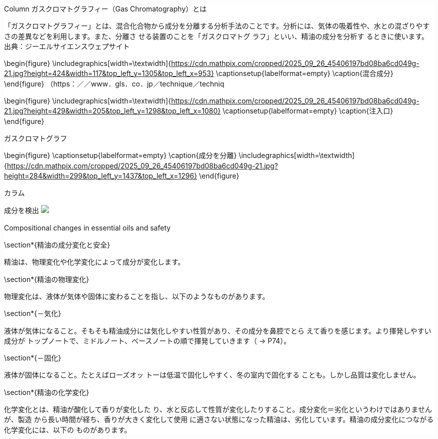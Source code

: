 Column ガスクロマトグラフィー（Gas Chromatography）とは

「ガスクロマトグラフィー」とは、混合化合物から成分を分離する分析手法のことです。分析には、気体の吸着性や、水との混ざりやすさの差異などを利用します。また、分離さ せる装置のことを「ガスクロマトグ ラフ」といい、精油の成分を分析す るときに使います。
出典：ジーエルサイエンスウェプサイト

\begin{figure}
\includegraphics[width=\textwidth]{https://cdn.mathpix.com/cropped/2025_09_26_45406197bd08ba6cd049g-21.jpg?height=424&width=117&top_left_y=1305&top_left_x=953}
\captionsetup{labelformat=empty}
\caption{混合成分}
\end{figure}
（https：／／www．gls．co．jp／technique／techniq

\begin{figure}
\includegraphics[width=\textwidth]{https://cdn.mathpix.com/cropped/2025_09_26_45406197bd08ba6cd049g-21.jpg?height=429&width=205&top_left_y=1298&top_left_x=1080}
\captionsetup{labelformat=empty}
\caption{注入口}
\end{figure}

ガスクロマトグラフ

\begin{figure}
\captionsetup{labelformat=empty}
\caption{成分を分離}
\includegraphics[width=\textwidth]{https://cdn.mathpix.com/cropped/2025_09_26_45406197bd08ba6cd049g-21.jpg?height=284&width=299&top_left_y=1437&top_left_x=1296}
\end{figure}

カラム

成分を検出
![](https://cdn.mathpix.com/cropped/2025_09_26_45406197bd08ba6cd049g-21.jpg?height=322&width=421&top_left_y=1435&top_left_x=1577)

Compositional changes in essential oils and safety

\section*{精油の成分変化と安全}

精油は、物理変化や化学変化によって成分が変化します。

\section*{精油の物理変化}

物理変化は、液体が気体や固体に変わることを指し、以下のようなものがあります。

\section*{－気化}

液体が気体になること。そもそも精油成分には気化しやすい性質があり、その成分を鼻腔でとら えて香りを感じます。より揮発しやすい成分が トップノートで、ミドルノート、ベースノートの順で揮発していきます（ $\rightarrow$ P74）。

\section*{－固化}

液体が固体になること。たとえばローズオッ トーは低温で固化しやすく、冬の室内で固化する ことも。しかし品質は変化しません。

\section*{精油の化学変化}

化学変化とは、精油が酸化して香りが変化した り、水と反応して性質が変化したりすること。成分変化＝劣化というわけではありませんが、製造 から長い時間が経ち、香りが大きく変化して使用 に適さない状態になった精油は、劣化しています。精油の成分変化につながる化学変化には、以下の ものがあります。
